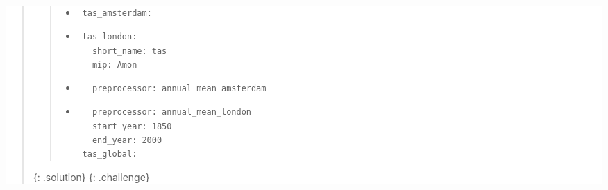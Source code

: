 > > -      tas_amsterdam:
> > +      tas_london:
> >          short_name: tas
> >          mip: Amon
> > -        preprocessor: annual_mean_amsterdam
> > +        preprocessor: annual_mean_london
> >          start_year: 1850
> >          end_year: 2000
> >        tas_global:
> > ```
> >
> {: .solution}
{: .challenge}



